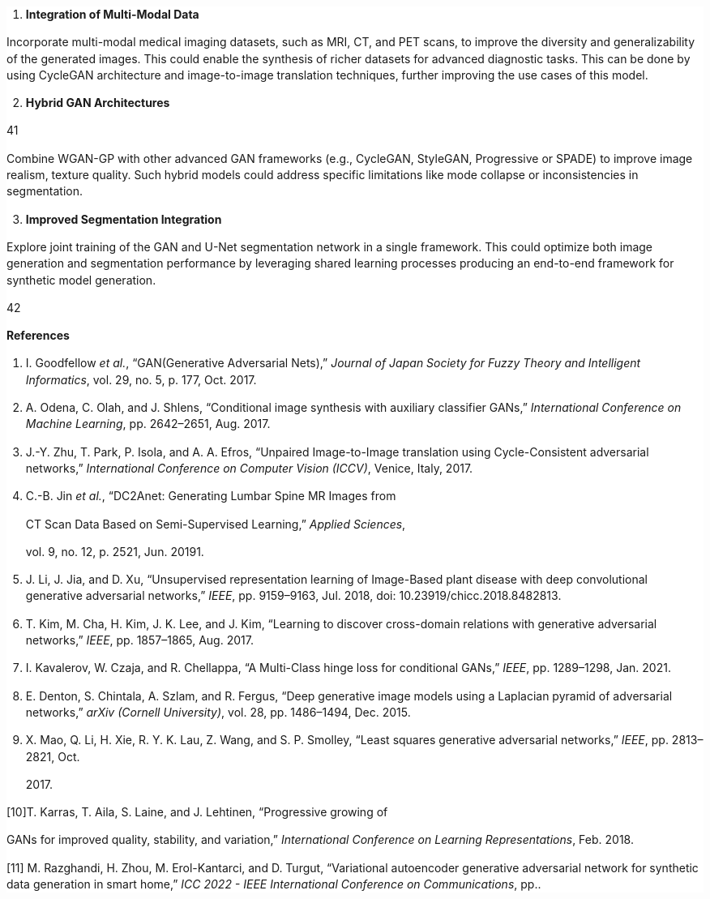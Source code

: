 1. **Integration of Multi-Modal Data**

Incorporate multi-modal medical imaging datasets, such as MRI, CT, and PET scans, to improve the diversity and generalizability of the generated images. This could enable the synthesis of richer datasets for advanced diagnostic tasks. This can be done by using CycleGAN architecture and image-to-image translation techniques, further improving the use cases of this model.

2. **Hybrid GAN Architectures**

41

Combine WGAN-GP with other advanced GAN frameworks (e.g., CycleGAN, StyleGAN, Progressive or SPADE) to improve image realism, texture quality. Such hybrid models could address specific limitations like mode collapse or inconsistencies in segmentation.

3. **Improved Segmentation Integration**

Explore joint training of the GAN and U-Net segmentation network in a single framework. This could optimize both image generation and segmentation performance by leveraging shared learning processes producing an end-to-end framework for synthetic model generation.

42

**References**

1. I. Goodfellow *et al.*, “GAN(Generative Adversarial Nets),” *Journal of Japan Society for Fuzzy Theory and Intelligent Informatics*, vol. 29, no. 5, p. 177, Oct. 2017.
1. A. Odena, C. Olah, and J. Shlens, “Conditional image synthesis with auxiliary classifier GANs,” *International Conference on Machine Learning*, pp. 2642–2651, Aug. 2017.
1. J.-Y. Zhu, T. Park, P. Isola, and A. A. Efros, “Unpaired Image-to-Image translation using Cycle-Consistent adversarial networks,” *International Conference on Computer Vision (ICCV)*, Venice, Italy, 2017.
1. C.-B. Jin *et al.*, “DC2Anet: Generating Lumbar Spine MR Images from

   CT Scan Data Based on Semi-Supervised Learning,” *Applied Sciences*,

   vol. 9, no. 12, p. 2521, Jun. 20191.

5. J. Li, J. Jia, and D. Xu, “Unsupervised representation learning of Image-Based plant disease with deep convolutional generative adversarial networks,” *IEEE*, pp. 9159–9163, Jul. 2018, doi: 10.23919/chicc.2018.8482813.
5. T. Kim, M. Cha, H. Kim, J. K. Lee, and J. Kim, “Learning to discover cross-domain relations with generative adversarial networks,” *IEEE*, pp. 1857–1865, Aug. 2017.
5. I. Kavalerov, W. Czaja, and R. Chellappa, “A Multi-Class hinge loss for conditional GANs,” *IEEE*, pp. 1289–1298, Jan. 2021.
5. E. Denton, S. Chintala, A. Szlam, and R. Fergus, “Deep generative image models using a Laplacian pyramid of adversarial networks,” *arXiv (Cornell University)*, vol. 28, pp. 1486–1494, Dec. 2015.
5. X. Mao, Q. Li, H. Xie, R. Y. K. Lau, Z. Wang, and S. P. Smolley, “Least squares generative adversarial networks,” *IEEE*, pp. 2813–2821, Oct.

   2017\.

[10]T. Karras, T. Aila, S. Laine, and J. Lehtinen, “Progressive growing of

GANs for improved quality, stability, and variation,” *International Conference on Learning Representations*, Feb. 2018.

[11] M. Razghandi, H. Zhou, M. Erol-Kantarci, and D. Turgut, “Variational autoencoder generative adversarial network for synthetic data generation in smart home,” *ICC 2022 - IEEE International Conference on Communications*, pp..
